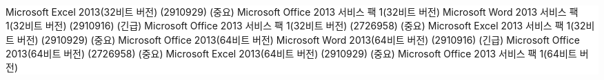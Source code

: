 </td>
<td style="border:1px solid black;">
Microsoft Excel 2013(32비트 버전)  
(2910929)  
(중요)

</td>
</tr>
<tr>
<td style="border:1px solid black;">
Microsoft Office 2013 서비스 팩 1(32비트 버전)

</td>
<td style="border:1px solid black;">
Microsoft Word 2013 서비스 팩 1(32비트 버전)  
(2910916)  
(긴급)

</td>
<td style="border:1px solid black;">
Microsoft Office 2013 서비스 팩 1(32비트 버전)  
(2726958)  
(중요)

</td>
<td style="border:1px solid black;">
Microsoft Excel 2013 서비스 팩 1(32비트 버전)  
(2910929)  
(중요)

</td>
</tr>
<tr>
<td style="border:1px solid black;">
Microsoft Office 2013(64비트 버전)

</td>
<td style="border:1px solid black;">
Microsoft Word 2013(64비트 버전)  
(2910916)  
(긴급)

</td>
<td style="border:1px solid black;">
Microsoft Office 2013(64비트 버전)  
(2726958)  
(중요)

</td>
<td style="border:1px solid black;">
Microsoft Excel 2013(64비트 버전)  
(2910929)  
(중요)

</td>
</tr>
<tr>
<td style="border:1px solid black;">
Microsoft Office 2013 서비스 팩 1(64비트 버전)

